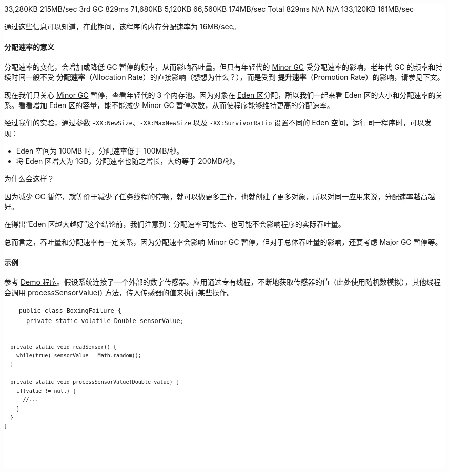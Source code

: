 <td align="left">33,280KB</td>
<td align="left">215MB/sec</td>
</tr>
<tr>
<td align="left">3rd GC</td>
<td align="left">829ms</td>
<td align="left">71,680KB</td>
<td align="left">5,120KB</td>
<td align="left">66,560KB</td>
<td align="left">174MB/sec</td>
</tr>
<tr>
<td align="left">Total</td>
<td align="left">829ms</td>
<td align="left">N/A</td>
<td align="left">N/A</td>
<td align="left">133,120KB</td>
<td align="left">161MB/sec</td>
</tr>
</tbody>
</table>
<p>通过这些信息可以知道，在此期间，该程序的内存分配速率为 16MB/sec。</p>
<h4 id="分配速率的意义"><strong>分配速率的意义</strong></h4>
<p>分配速率的变化，会增加或降低 GC 暂停的频率，从而影响吞吐量。但只有年轻代的 <a href="http://blog.csdn.net/renfufei/article/details/54144385#t9" target="_blank">Minor GC</a> 受分配速率的影响，老年代 GC 的频率和持续时间一般不受 <strong>分配速率</strong>（Allocation Rate）的直接影响（想想为什么？），而是受到 <strong>提升速率</strong>（Promotion Rate）的影响，请参见下文。</p>
<p>现在我们只关心 <a href="http://blog.csdn.net/renfufei/article/details/54144385#t9" target="_blank">Minor GC</a> 暂停，查看年轻代的 3 个内存池。因为对象在 <a href="http://blog.csdn.net/renfufei/article/details/54144385#t3" target="_blank">Eden 区</a>分配，所以我们一起来看 Eden 区的大小和分配速率的关系。看看增加 Eden 区的容量，能不能减少 Minor GC 暂停次数，从而使程序能够维持更高的分配速率。</p>
<p>经过我们的实验，通过参数 <code>-XX:NewSize</code>、<code>-XX:MaxNewSize</code> 以及 <code>-XX:SurvivorRatio</code> 设置不同的 Eden 空间，运行同一程序时，可以发现：</p>
<ul>
<li>Eden 空间为 100MB 时，分配速率低于 100MB/秒。</li>
<li>将 Eden 区增大为 1GB，分配速率也随之增长，大约等于 200MB/秒。</li>
</ul>
<p>为什么会这样？</p>
<p>因为减少 GC 暂停，就等价于减少了任务线程的停顿，就可以做更多工作，也就创建了更多对象，所以对同一应用来说，分配速率越高越好。</p>
<p>在得出“Eden 区越大越好”这个结论前，我们注意到：分配速率可能会、也可能不会影响程序的实际吞吐量。</p>
<p>总而言之，吞吐量和分配速率有一定关系，因为分配速率会影响 Minor GC 暂停，但对于总体吞吐量的影响，还要考虑 Major GC 暂停等。</p>
<h4 id="示例"><strong>示例</strong></h4>
<p>参考 <a href="https://github.com/gvsmirnov/java-perv/blob/master/labs-8/src/main/java/ru/gvsmirnov/perv/labs/gc/Boxing.java" target="_blank">Demo 程序</a>。假设系统连接了一个外部的数字传感器。应用通过专有线程，不断地获取传感器的值（此处使用随机数模拟），其他线程会调用 processSensorValue() 方法，传入传感器的值来执行某些操作。</p>
<pre><code>    public class BoxingFailure {
      private static volatile Double sensorValue;

      private static void readSensor() {
        while(true) sensorValue = Math.random();
      }

      private static void processSensorValue(Double value) {
        if(value != null) {
          //...
        }
      }
    }
